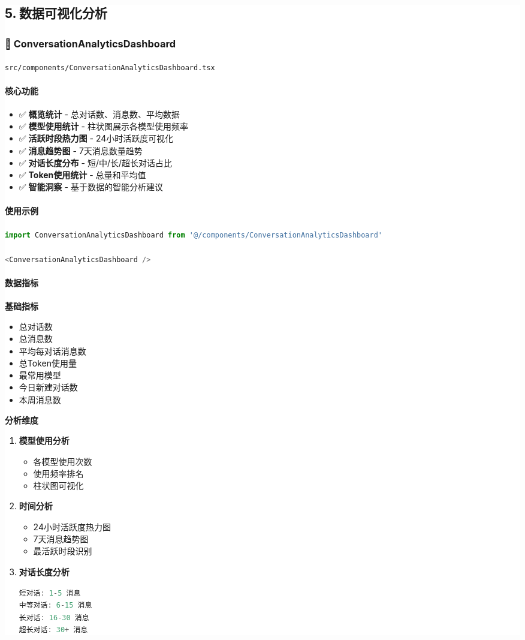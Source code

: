 
## 5. 数据可视化分析

### 📄 **ConversationAnalyticsDashboard**
`src/components/ConversationAnalyticsDashboard.tsx`

#### 核心功能

- ✅ **概览统计** - 总对话数、消息数、平均数据
- ✅ **模型使用统计** - 柱状图展示各模型使用频率
- ✅ **活跃时段热力图** - 24小时活跃度可视化
- ✅ **消息趋势图** - 7天消息数量趋势
- ✅ **对话长度分布** - 短/中/长/超长对话占比
- ✅ **Token使用统计** - 总量和平均值
- ✅ **智能洞察** - 基于数据的智能分析建议

#### 使用示例

```typescript
import ConversationAnalyticsDashboard from '@/components/ConversationAnalyticsDashboard'

<ConversationAnalyticsDashboard />
```

#### 数据指标

**基础指标**
- 总对话数
- 总消息数
- 平均每对话消息数
- 总Token使用量
- 最常用模型
- 今日新建对话数
- 本周消息数

**分析维度**

1. **模型使用分析**
   - 各模型使用次数
   - 使用频率排名
   - 柱状图可视化

2. **时间分析**
   - 24小时活跃度热力图
   - 7天消息趋势图
   - 最活跃时段识别

3. **对话长度分析**
   ```typescript
   短对话: 1-5 消息
   中等对话: 6-15 消息
   长对话: 16-30 消息
   超长对话: 30+ 消息
   ```
